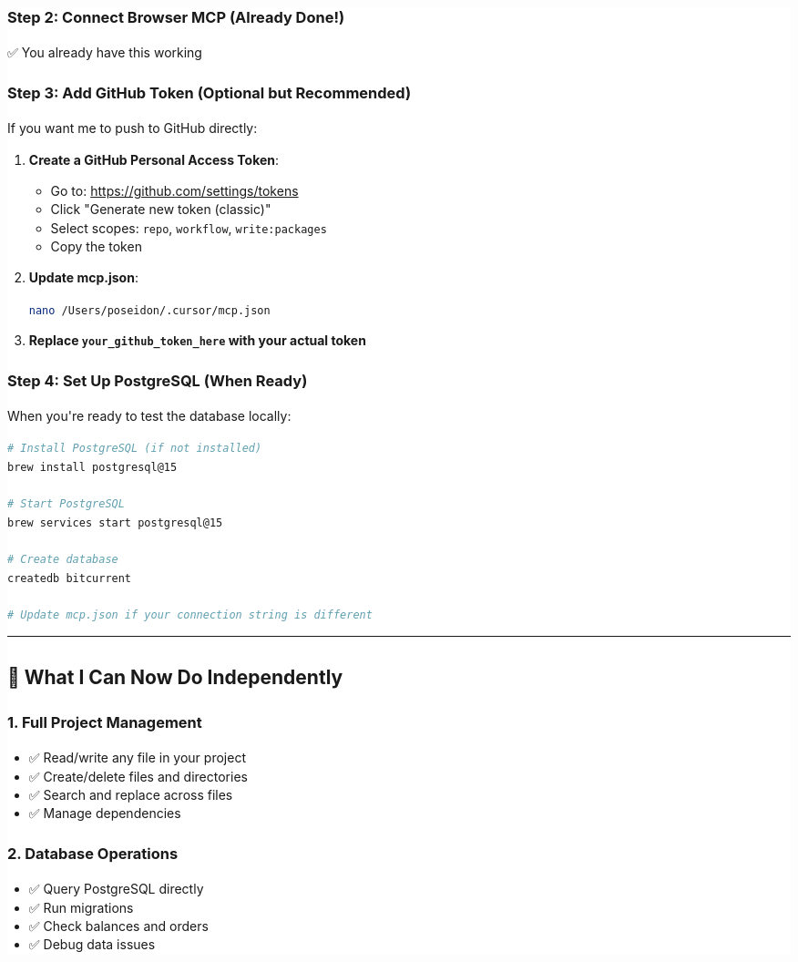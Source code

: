 ### Step 2: Connect Browser MCP (Already Done!)
✅ You already have this working

### Step 3: Add GitHub Token (Optional but Recommended)

If you want me to push to GitHub directly:

1. **Create a GitHub Personal Access Token**:
   - Go to: https://github.com/settings/tokens
   - Click "Generate new token (classic)"
   - Select scopes: `repo`, `workflow`, `write:packages`
   - Copy the token

2. **Update mcp.json**:
   ```bash
   nano /Users/poseidon/.cursor/mcp.json
   ```
   
3. **Replace `your_github_token_here` with your actual token**

### Step 4: Set Up PostgreSQL (When Ready)

When you're ready to test the database locally:

```bash
# Install PostgreSQL (if not installed)
brew install postgresql@15

# Start PostgreSQL
brew services start postgresql@15

# Create database
createdb bitcurrent

# Update mcp.json if your connection string is different
```

---

## 🎯 What I Can Now Do Independently

### 1. Full Project Management
- ✅ Read/write any file in your project
- ✅ Create/delete files and directories
- ✅ Search and replace across files
- ✅ Manage dependencies

### 2. Database Operations
- ✅ Query PostgreSQL directly
- ✅ Run migrations
- ✅ Check balances and orders
- ✅ Debug data issues
